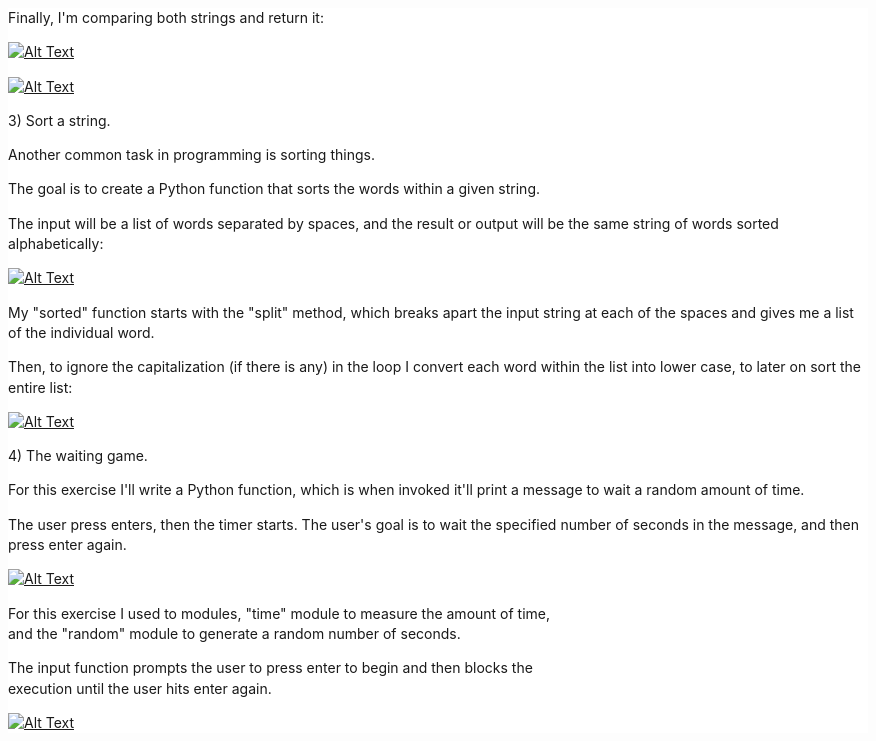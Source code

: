 Finally, I'm comparing both strings and return it:

[![Alt Text](https://res.cloudinary.com/practicaldev/image/fetch/s--cy2hp3eC--/c_limit%2Cf_auto%2Cfl_progressive%2Cq_auto%2Cw_880/https://dev-to-uploads.s3.amazonaws.com/i/s3x9sf5iuxcidw18vcxs.PNG)](https://res.cloudinary.com/practicaldev/image/fetch/s--cy2hp3eC--/c_limit%2Cf_auto%2Cfl_progressive%2Cq_auto%2Cw_880/https://dev-to-uploads.s3.amazonaws.com/i/s3x9sf5iuxcidw18vcxs.PNG)

[![Alt Text](https://res.cloudinary.com/practicaldev/image/fetch/s--17F9_bAz--/c_limit%2Cf_auto%2Cfl_progressive%2Cq_auto%2Cw_880/https://dev-to-uploads.s3.amazonaws.com/i/x5j64hmaku5ypesczr6r.PNG)](https://res.cloudinary.com/practicaldev/image/fetch/s--17F9_bAz--/c_limit%2Cf_auto%2Cfl_progressive%2Cq_auto%2Cw_880/https://dev-to-uploads.s3.amazonaws.com/i/x5j64hmaku5ypesczr6r.PNG)

3\) Sort a string.

Another common task in programming is sorting things.

The goal is to create a Python function that sorts the words within a given string.

The input will be a list of words separated by spaces, and the result or output will be the same string of words sorted alphabetically:

[![Alt Text](https://res.cloudinary.com/practicaldev/image/fetch/s--zVK1VTlN--/c_limit%2Cf_auto%2Cfl_progressive%2Cq_auto%2Cw_880/https://dev-to-uploads.s3.amazonaws.com/i/z9omnkkrd1p8f00cwuk4.png)](https://res.cloudinary.com/practicaldev/image/fetch/s--zVK1VTlN--/c_limit%2Cf_auto%2Cfl_progressive%2Cq_auto%2Cw_880/https://dev-to-uploads.s3.amazonaws.com/i/z9omnkkrd1p8f00cwuk4.png)

My "sorted" function starts with the "split" method, which breaks apart the input string at each of the spaces and gives me a list of the individual word.

Then, to ignore the capitalization \(if there is any\) in the loop I convert each word within the list into lower case, to later on sort the entire list:

[![Alt Text](https://res.cloudinary.com/practicaldev/image/fetch/s--z9FKfN4L--/c_limit%2Cf_auto%2Cfl_progressive%2Cq_auto%2Cw_880/https://dev-to-uploads.s3.amazonaws.com/i/j0kxw95kagrhie8l6w5y.PNG)](https://res.cloudinary.com/practicaldev/image/fetch/s--z9FKfN4L--/c_limit%2Cf_auto%2Cfl_progressive%2Cq_auto%2Cw_880/https://dev-to-uploads.s3.amazonaws.com/i/j0kxw95kagrhie8l6w5y.PNG)

4\) The waiting game.

For this exercise I'll write a Python function, which is when invoked it'll print a message to wait a random amount of time.

The user press enters, then the timer starts. The user's goal is to wait the specified number of seconds in the message, and then press enter again.

[![Alt Text](https://res.cloudinary.com/practicaldev/image/fetch/s---TjnJiEv--/c_limit%2Cf_auto%2Cfl_progressive%2Cq_auto%2Cw_880/https://dev-to-uploads.s3.amazonaws.com/i/r5tn2pfns2gzwv864vpu.png)](https://res.cloudinary.com/practicaldev/image/fetch/s---TjnJiEv--/c_limit%2Cf_auto%2Cfl_progressive%2Cq_auto%2Cw_880/https://dev-to-uploads.s3.amazonaws.com/i/r5tn2pfns2gzwv864vpu.png)

For this exercise I used to modules, "time" module to measure the amount of time,  
and the "random" module to generate a random number of seconds.

The input function prompts the user to press enter to begin and then blocks the  
execution until the user hits enter again.

[![Alt Text](https://res.cloudinary.com/practicaldev/image/fetch/s--L8hbntYT--/c_limit%2Cf_auto%2Cfl_progressive%2Cq_auto%2Cw_880/https://dev-to-uploads.s3.amazonaws.com/i/yqkq6s70sacxwnv4fpgi.PNG)](https://res.cloudinary.com/practicaldev/image/fetch/s--L8hbntYT--/c_limit%2Cf_auto%2Cfl_progressive%2Cq_auto%2Cw_880/https://dev-to-uploads.s3.amazonaws.com/i/yqkq6s70sacxwnv4fpgi.PNG)
